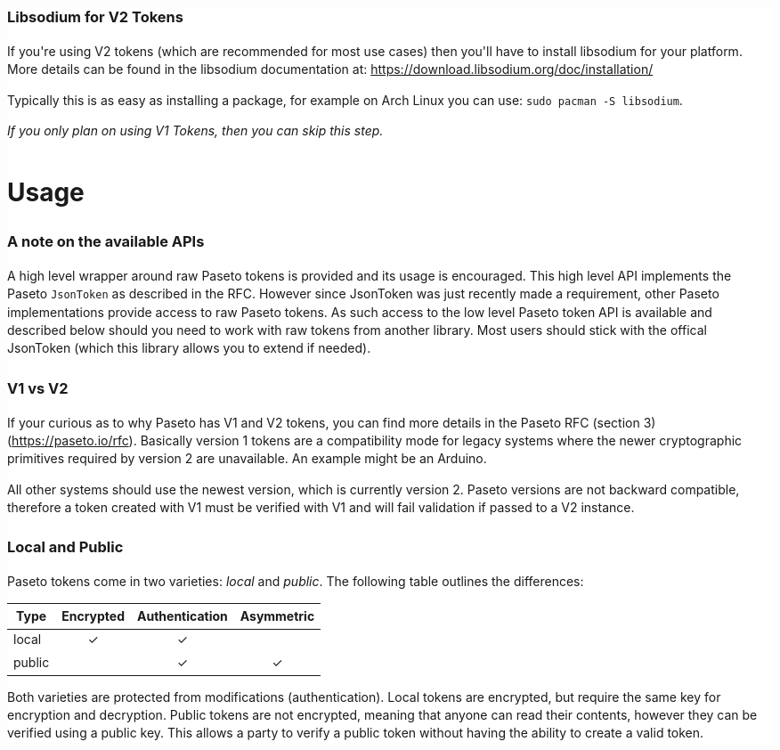### Libsodium for V2 Tokens
If you're using V2 tokens (which are recommended for most use cases) then you'll have to install libsodium for
your platform. More details can be found in the libsodium documentation at:
https://download.libsodium.org/doc/installation/

Typically this is as easy as installing a package, for example on Arch Linux you can use: `sudo pacman -S libsodium`.

_If you only plan on using V1 Tokens, then you can skip this step._

# Usage
### A note on the available APIs
A high level wrapper around raw Paseto tokens is provided and its usage is encouraged. This high level API implements
the Paseto `JsonToken` as described in the RFC. However since JsonToken was just recently made a requirement, other
Paseto implementations provide access to raw Paseto tokens. As such access to the low level Paseto token API is
available and described below should you need to work with raw tokens from another library. Most users should stick
with the offical JsonToken (which this library allows you to extend if needed).

### V1 vs V2
If your curious as to why Paseto has V1 and V2 tokens, you can find more details in the Paseto RFC (section 3)
(https://paseto.io/rfc). Basically version 1 tokens are a compatibility mode for legacy systems where the newer
cryptographic primitives required by version 2 are unavailable. An example might be an Arduino.

All other systems should use the newest version, which is currently version 2. Paseto versions are not backward
compatible, therefore a token created with V1 must be verified with V1 and will fail validation if passed to a
V2 instance.

### Local and Public
Paseto tokens come in two varieties: _local_ and _public_. The following table outlines the differences:

|  Type  | Encrypted | Authentication | Asymmetric |
|--------|:---------:|:--------------:|:----------:|
|  local |     ✓     |        ✓       |            |
| public |           |        ✓       |      ✓     |

Both varieties are protected from modifications (authentication). Local tokens are encrypted, but require the same key for encryption and decryption. Public tokens are not encrypted, meaning that anyone can read their contents, however they can
be verified using a public key. This allows a party to verify a public token without having the ability to create a valid
token.
